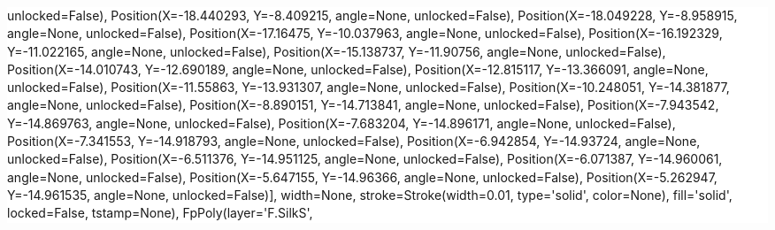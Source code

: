 unlocked=False), Position(X=-18.440293, Y=-8.409215, angle=None, unlocked=False), Position(X=-18.049228, Y=-8.958915, angle=None, unlocked=False), Position(X=-17.16475, Y=-10.037963, angle=None, unlocked=False), Position(X=-16.192329, Y=-11.022165, angle=None, unlocked=False), Position(X=-15.138737, Y=-11.90756, angle=None, unlocked=False), Position(X=-14.010743, Y=-12.690189, angle=None, unlocked=False), Position(X=-12.815117, Y=-13.366091, angle=None, unlocked=False), Position(X=-11.55863, Y=-13.931307, angle=None, unlocked=False), Position(X=-10.248051, Y=-14.381877, angle=None, unlocked=False), Position(X=-8.890151, Y=-14.713841, angle=None, unlocked=False), Position(X=-7.943542, Y=-14.869763, angle=None, unlocked=False), Position(X=-7.683204, Y=-14.896171, angle=None, unlocked=False), Position(X=-7.341553, Y=-14.918793, angle=None, unlocked=False), Position(X=-6.942854, Y=-14.93724, angle=None, unlocked=False), Position(X=-6.511376, Y=-14.951125, angle=None, unlocked=False), Position(X=-6.071387, Y=-14.960061, angle=None, unlocked=False), Position(X=-5.647155, Y=-14.96366, angle=None, unlocked=False), Position(X=-5.262947, Y=-14.961535, angle=None, unlocked=False)], width=None, stroke=Stroke(width=0.01, type='solid', color=None), fill='solid', locked=False, tstamp=None), FpPoly(layer='F.SilkS',